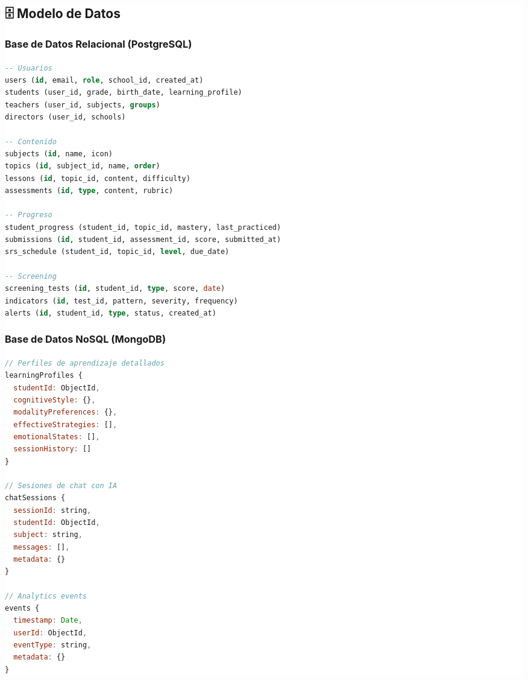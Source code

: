 
## 🗄️ Modelo de Datos

### **Base de Datos Relacional (PostgreSQL)**

```sql
-- Usuarios
users (id, email, role, school_id, created_at)
students (user_id, grade, birth_date, learning_profile)
teachers (user_id, subjects, groups)
directors (user_id, schools)

-- Contenido
subjects (id, name, icon)
topics (id, subject_id, name, order)
lessons (id, topic_id, content, difficulty)
assessments (id, type, content, rubric)

-- Progreso
student_progress (student_id, topic_id, mastery, last_practiced)
submissions (id, student_id, assessment_id, score, submitted_at)
srs_schedule (student_id, topic_id, level, due_date)

-- Screening
screening_tests (id, student_id, type, score, date)
indicators (id, test_id, pattern, severity, frequency)
alerts (id, student_id, type, status, created_at)
```

### **Base de Datos NoSQL (MongoDB)**

```javascript
// Perfiles de aprendizaje detallados
learningProfiles {
  studentId: ObjectId,
  cognitiveStyle: {},
  modalityPreferences: {},
  effectiveStrategies: [],
  emotionalStates: [],
  sessionHistory: []
}

// Sesiones de chat con IA
chatSessions {
  sessionId: string,
  studentId: ObjectId,
  subject: string,
  messages: [],
  metadata: {}
}

// Analytics events
events {
  timestamp: Date,
  userId: ObjectId,
  eventType: string,
  metadata: {}
}
```
